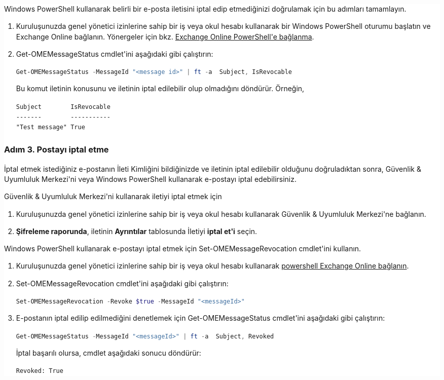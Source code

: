 Windows PowerShell kullanarak belirli bir e-posta iletisini iptal edip etmediğinizi doğrulamak için bu adımları tamamlayın.

1. Kuruluşunuzda genel yönetici izinlerine sahip bir iş veya okul hesabı kullanarak bir Windows PowerShell oturumu başlatın ve Exchange Online bağlanın. Yönergeler için bkz. [Exchange Online PowerShell'e bağlanma](/powershell/exchange/connect-to-exchange-online-powershell).

2. Get-OMEMessageStatus cmdlet'ini aşağıdaki gibi çalıştırın:

     ```powershell
     Get-OMEMessageStatus -MessageId "<message id>" | ft -a  Subject, IsRevocable
     ```

   Bu komut iletinin konusunu ve iletinin iptal edilebilir olup olmadığını döndürür. Örneğin,

     ```console
     Subject        IsRevocable
     -------        -----------
     "Test message" True
     ```

### <a name="step-3-revoke-the-mail"></a>Adım 3. Postayı iptal etme

İptal etmek istediğiniz e-postanın İleti Kimliğini bildiğinizde ve iletinin iptal edilebilir olduğunu doğruladıktan sonra, Güvenlik &amp; Uyumluluk Merkezi'ni veya Windows PowerShell kullanarak e-postayı iptal edebilirsiniz.

Güvenlik &amp; Uyumluluk Merkezi'ni kullanarak iletiyi iptal etmek için

1. Kuruluşunuzda genel yönetici izinlerine sahip bir iş veya okul hesabı kullanarak Güvenlik & Uyumluluk Merkezi'ne bağlanın.

2. **Şifreleme raporunda**, iletinin **Ayrıntılar** tablosunda İletiyi **iptal et'i** seçin.

Windows PowerShell kullanarak e-postayı iptal etmek için Set-OMEMessageRevocation cmdlet'ini kullanın.

1. Kuruluşunuzda genel yönetici izinlerine sahip bir iş veya okul hesabı kullanarak [powershell Exchange Online bağlanın](/powershell/exchange/connect-to-exchange-online-powershell).

2. Set-OMEMessageRevocation cmdlet'ini aşağıdaki gibi çalıştırın:

    ```powershell
    Set-OMEMessageRevocation -Revoke $true -MessageId "<messageId>"
    ```

3. E-postanın iptal edilip edilmediğini denetlemek için Get-OMEMessageStatus cmdlet'ini aşağıdaki gibi çalıştırın:

    ```powershell
    Get-OMEMessageStatus -MessageId "<messageId>" | ft -a  Subject, Revoked
    ```

    İptal başarılı olursa, cmdlet aşağıdaki sonucu döndürür:  

     ```console
     Revoked: True
     ```
